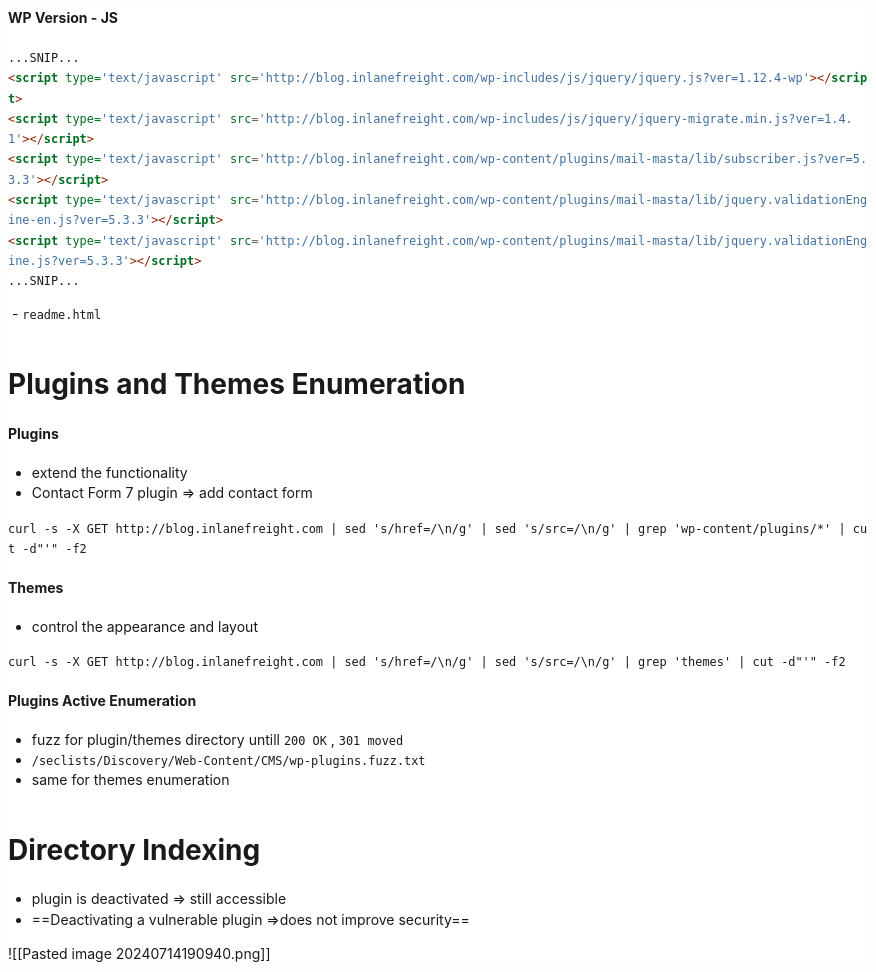 
#### WP Version - JS

```html
...SNIP...
<script type='text/javascript' src='http://blog.inlanefreight.com/wp-includes/js/jquery/jquery.js?ver=1.12.4-wp'></script>
<script type='text/javascript' src='http://blog.inlanefreight.com/wp-includes/js/jquery/jquery-migrate.min.js?ver=1.4.1'></script>
<script type='text/javascript' src='http://blog.inlanefreight.com/wp-content/plugins/mail-masta/lib/subscriber.js?ver=5.3.3'></script>
<script type='text/javascript' src='http://blog.inlanefreight.com/wp-content/plugins/mail-masta/lib/jquery.validationEngine-en.js?ver=5.3.3'></script>
<script type='text/javascript' src='http://blog.inlanefreight.com/wp-content/plugins/mail-masta/lib/jquery.validationEngine.js?ver=5.3.3'></script>
...SNIP...
```

 - `readme.html`


# Plugins and Themes Enumeration

#### Plugins
- extend the functionality
- Contact Form 7 plugin => add contact form

```shell-session
curl -s -X GET http://blog.inlanefreight.com | sed 's/href=/\n/g' | sed 's/src=/\n/g' | grep 'wp-content/plugins/*' | cut -d"'" -f2
```

#### Themes

- control the appearance and layout


```shell-session
curl -s -X GET http://blog.inlanefreight.com | sed 's/href=/\n/g' | sed 's/src=/\n/g' | grep 'themes' | cut -d"'" -f2
```


#### Plugins Active Enumeration

- fuzz for plugin/themes directory untill `200 OK` , `301 moved`
- `/seclists/Discovery/Web-Content/CMS/wp-plugins.fuzz.txt`
- same for themes enumeration


# Directory Indexing

- plugin is deactivated => still accessible
- ==Deactivating a vulnerable plugin =>does not improve security==

![[Pasted image 20240714190940.png]]
